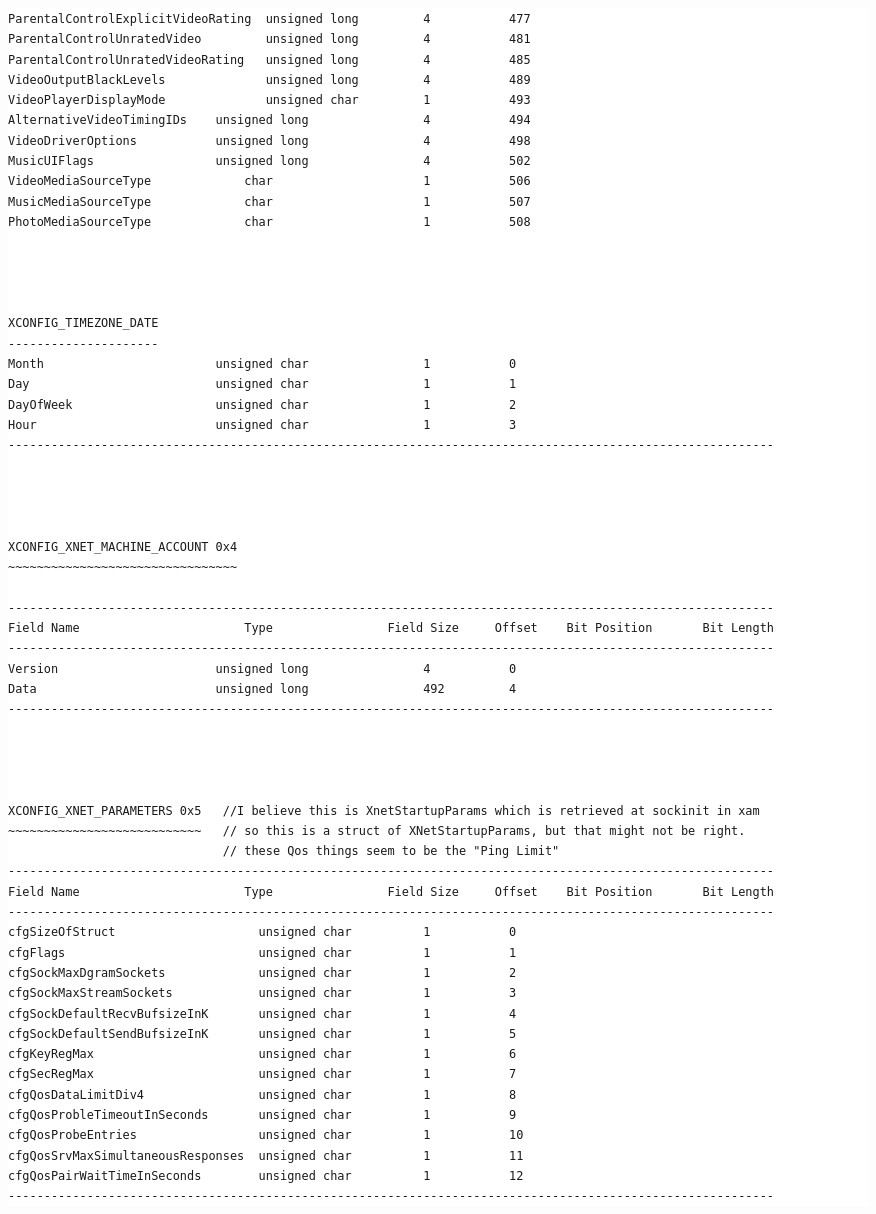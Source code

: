     ParentalControlExplicitVideoRating  unsigned long         4           477
    ParentalControlUnratedVideo         unsigned long         4           481
    ParentalControlUnratedVideoRating   unsigned long         4           485
    VideoOutputBlackLevels              unsigned long         4           489
    VideoPlayerDisplayMode              unsigned char         1           493
    AlternativeVideoTimingIDs    unsigned long                4           494
    VideoDriverOptions           unsigned long                4           498
    MusicUIFlags                 unsigned long                4           502
    VideoMediaSourceType             char                     1           506
    MusicMediaSourceType             char                     1           507
    PhotoMediaSourceType             char                     1           508




    XCONFIG_TIMEZONE_DATE
    ---------------------
    Month                        unsigned char                1           0
    Day                          unsigned char                1           1
    DayOfWeek                    unsigned char                1           2
    Hour                         unsigned char                1           3
    -----------------------------------------------------------------------------------------------------------




    XCONFIG_XNET_MACHINE_ACCOUNT 0x4
    ~~~~~~~~~~~~~~~~~~~~~~~~~~~~~~~~

    -----------------------------------------------------------------------------------------------------------
    Field Name                       Type                Field Size     Offset    Bit Position       Bit Length
    -----------------------------------------------------------------------------------------------------------
    Version                      unsigned long                4           0
    Data                         unsigned long                492         4
    -----------------------------------------------------------------------------------------------------------




    XCONFIG_XNET_PARAMETERS 0x5   //I believe this is XnetStartupParams which is retrieved at sockinit in xam
    ~~~~~~~~~~~~~~~~~~~~~~~~~~~   // so this is a struct of XNetStartupParams, but that might not be right.
                                  // these Qos things seem to be the "Ping Limit"
    -----------------------------------------------------------------------------------------------------------
    Field Name                       Type                Field Size     Offset    Bit Position       Bit Length
    -----------------------------------------------------------------------------------------------------------
    cfgSizeOfStruct                    unsigned char          1           0
    cfgFlags                           unsigned char          1           1
    cfgSockMaxDgramSockets             unsigned char          1           2
    cfgSockMaxStreamSockets            unsigned char          1           3
    cfgSockDefaultRecvBufsizeInK       unsigned char          1           4
    cfgSockDefaultSendBufsizeInK       unsigned char          1           5
    cfgKeyRegMax                       unsigned char          1           6
    cfgSecRegMax                       unsigned char          1           7
    cfgQosDataLimitDiv4                unsigned char          1           8
    cfgQosProbleTimeoutInSeconds       unsigned char          1           9
    cfgQosProbeEntries                 unsigned char          1           10
    cfgQosSrvMaxSimultaneousResponses  unsigned char          1           11
    cfgQosPairWaitTimeInSeconds        unsigned char          1           12
    -----------------------------------------------------------------------------------------------------------
